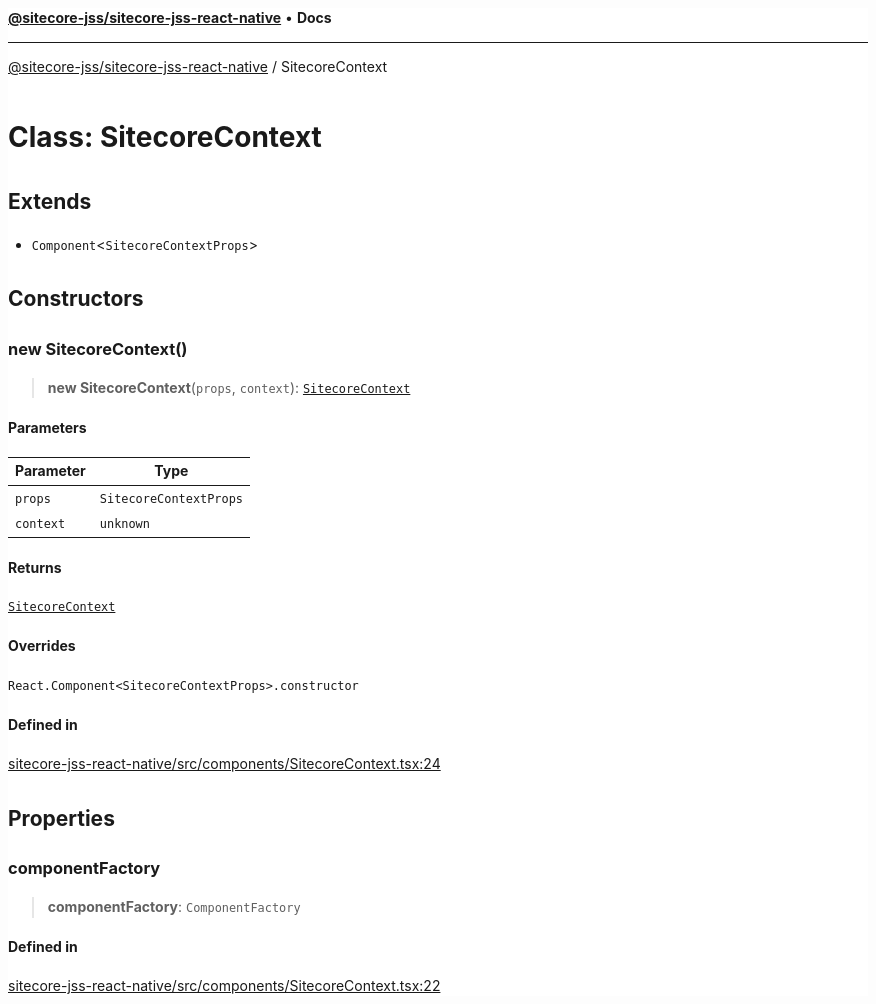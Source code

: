 [**@sitecore-jss/sitecore-jss-react-native**](../README.md) • **Docs**

***

[@sitecore-jss/sitecore-jss-react-native](../README.md) / SitecoreContext

# Class: SitecoreContext

## Extends

- `Component`\<`SitecoreContextProps`\>

## Constructors

### new SitecoreContext()

> **new SitecoreContext**(`props`, `context`): [`SitecoreContext`](SitecoreContext.md)

#### Parameters

| Parameter | Type |
| ------ | ------ |
| `props` | `SitecoreContextProps` |
| `context` | `unknown` |

#### Returns

[`SitecoreContext`](SitecoreContext.md)

#### Overrides

`React.Component<SitecoreContextProps>.constructor`

#### Defined in

[sitecore-jss-react-native/src/components/SitecoreContext.tsx:24](https://github.com/Sitecore/jss/blob/d160f1095278a16ea5872cd77afb8f20ec721b2a/packages/sitecore-jss-react-native/src/components/SitecoreContext.tsx#L24)

## Properties

### componentFactory

> **componentFactory**: `ComponentFactory`

#### Defined in

[sitecore-jss-react-native/src/components/SitecoreContext.tsx:22](https://github.com/Sitecore/jss/blob/d160f1095278a16ea5872cd77afb8f20ec721b2a/packages/sitecore-jss-react-native/src/components/SitecoreContext.tsx#L22)
